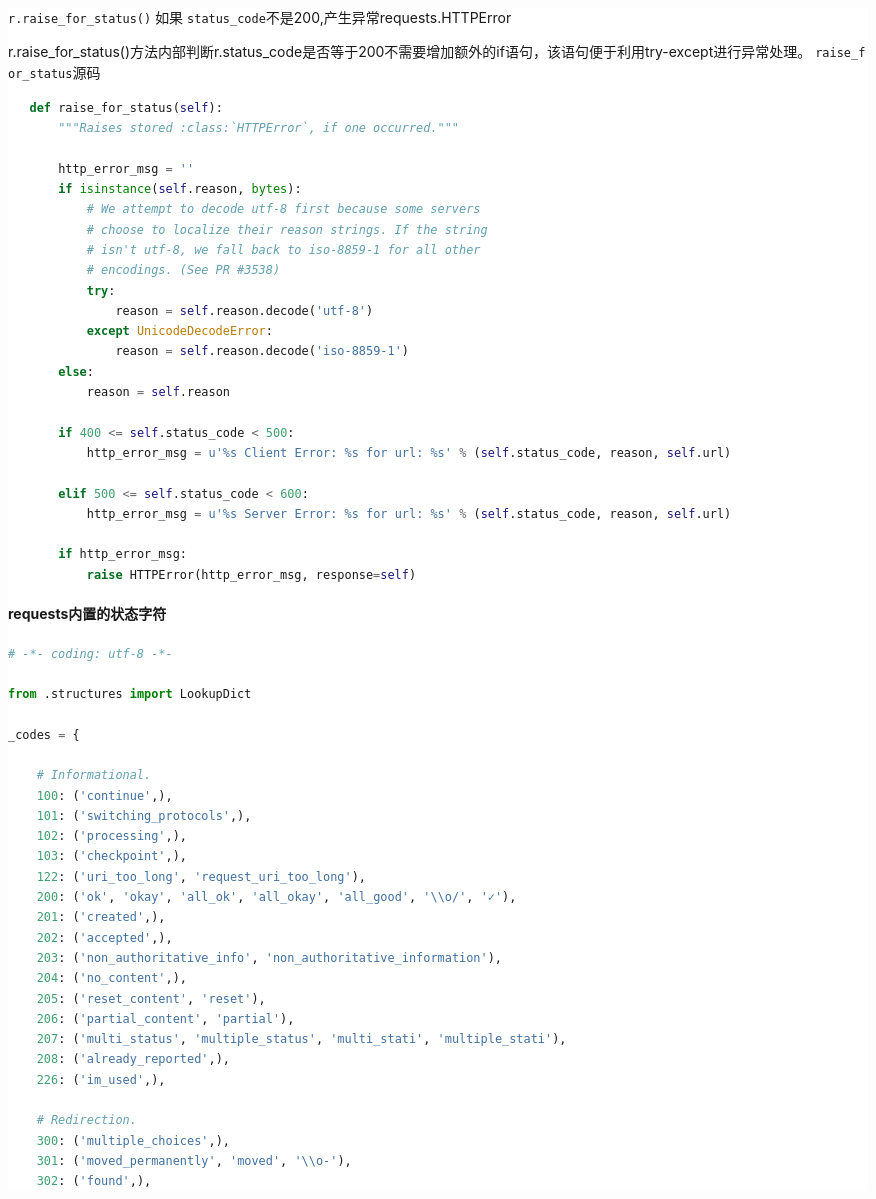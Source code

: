 `r.raise_for_status()`
如果 `status_code`不是200,产生异常requests.HTTPError

r.raise_for_status()方法内部判断r.status_code是否等于200不需要增加额外的if语句，该语句便于利用try-except进行异常处理。
`raise_for_status`源码

```python
   def raise_for_status(self):
       """Raises stored :class:`HTTPError`, if one occurred."""

       http_error_msg = ''
       if isinstance(self.reason, bytes):
           # We attempt to decode utf-8 first because some servers
           # choose to localize their reason strings. If the string
           # isn't utf-8, we fall back to iso-8859-1 for all other
           # encodings. (See PR #3538)
           try:
               reason = self.reason.decode('utf-8')
           except UnicodeDecodeError:
               reason = self.reason.decode('iso-8859-1')
       else:
           reason = self.reason

       if 400 <= self.status_code < 500:
           http_error_msg = u'%s Client Error: %s for url: %s' % (self.status_code, reason, self.url)

       elif 500 <= self.status_code < 600:
           http_error_msg = u'%s Server Error: %s for url: %s' % (self.status_code, reason, self.url)

       if http_error_msg:
           raise HTTPError(http_error_msg, response=self)

```

#### requests内置的状态字符

```python
# -*- coding: utf-8 -*-

from .structures import LookupDict

_codes = {

    # Informational.
    100: ('continue',),
    101: ('switching_protocols',),
    102: ('processing',),
    103: ('checkpoint',),
    122: ('uri_too_long', 'request_uri_too_long'),
    200: ('ok', 'okay', 'all_ok', 'all_okay', 'all_good', '\\o/', '✓'),
    201: ('created',),
    202: ('accepted',),
    203: ('non_authoritative_info', 'non_authoritative_information'),
    204: ('no_content',),
    205: ('reset_content', 'reset'),
    206: ('partial_content', 'partial'),
    207: ('multi_status', 'multiple_status', 'multi_stati', 'multiple_stati'),
    208: ('already_reported',),
    226: ('im_used',),

    # Redirection.
    300: ('multiple_choices',),
    301: ('moved_permanently', 'moved', '\\o-'),
    302: ('found',),
```